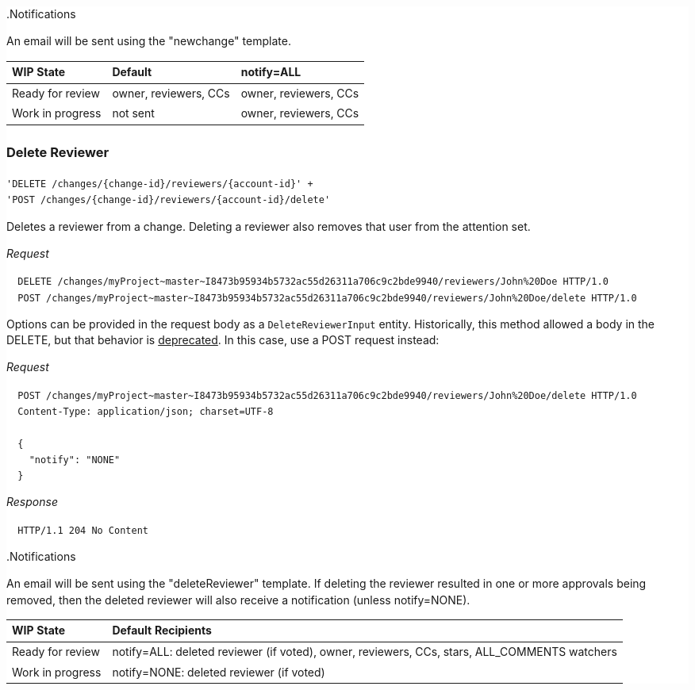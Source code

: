 .Notifications

An email will be sent using the "newchange" template.

|WIP State       |Default|notify=ALL
| :------| :------| :------|
|Ready for review|owner, reviewers, CCs|owner, reviewers, CCs
|Work in progress|not sent|owner, reviewers, CCs

### Delete Reviewer
```
'DELETE /changes/{change-id}/reviewers/{account-id}' +
'POST /changes/{change-id}/reviewers/{account-id}/delete'
```

Deletes a reviewer from a change.
Deleting a reviewer also removes that user from the attention set.

_Request_
```
  DELETE /changes/myProject~master~I8473b95934b5732ac55d26311a706c9c2bde9940/reviewers/John%20Doe HTTP/1.0
  POST /changes/myProject~master~I8473b95934b5732ac55d26311a706c9c2bde9940/reviewers/John%20Doe/delete HTTP/1.0
```

Options can be provided in the request body as a `DeleteReviewerInput` entity.
Historically, this method allowed a body in the DELETE, but that behavior is
[deprecated](https://www.gerritcodereview.com/releases/2.16.md).
In this case, use a POST request instead:

_Request_
```
  POST /changes/myProject~master~I8473b95934b5732ac55d26311a706c9c2bde9940/reviewers/John%20Doe/delete HTTP/1.0
  Content-Type: application/json; charset=UTF-8

  {
    "notify": "NONE"
  }
```

_Response_
```
  HTTP/1.1 204 No Content
```

.Notifications

An email will be sent using the "deleteReviewer" template. If deleting the
reviewer resulted in one or more approvals being removed, then the deleted
reviewer will also receive a notification (unless notify=NONE).

|WIP State       |Default Recipients
| :------| :------|
|Ready for review|notify=ALL: deleted reviewer (if voted), owner, reviewers, CCs, stars, ALL_COMMENTS watchers
|Work in progress|notify=NONE: deleted reviewer (if voted)
